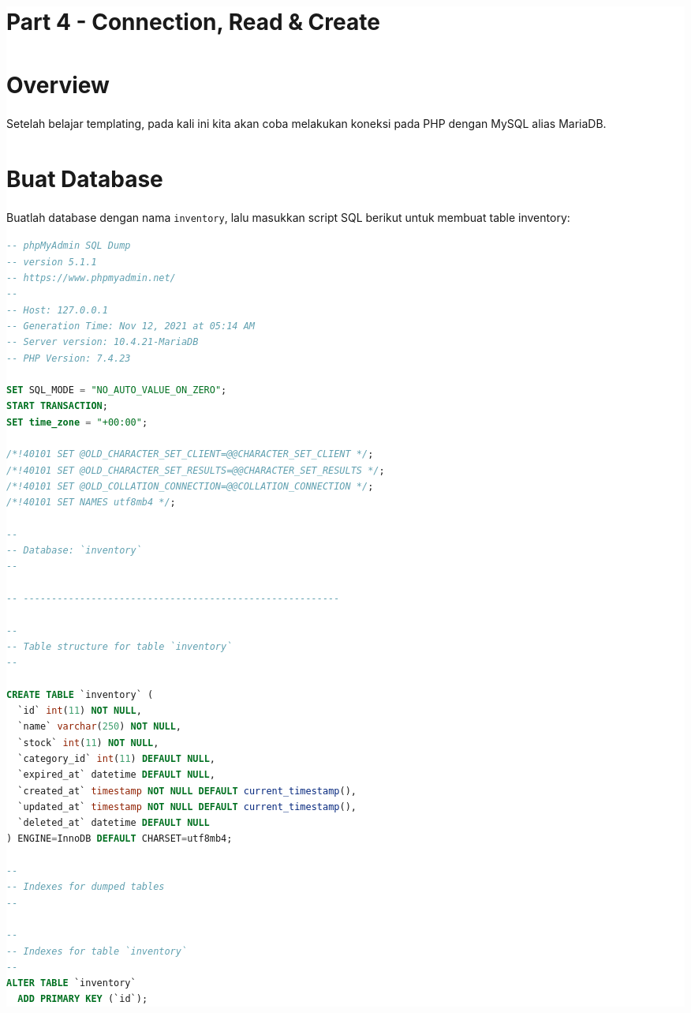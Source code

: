 # Part 4 - Connection, Read & Create

# Overview

Setelah belajar templating, pada kali ini kita akan coba melakukan koneksi pada PHP dengan MySQL alias MariaDB.

# Buat Database

Buatlah database dengan nama `inventory`, lalu masukkan script SQL berikut untuk membuat table inventory:

```sql
-- phpMyAdmin SQL Dump
-- version 5.1.1
-- https://www.phpmyadmin.net/
--
-- Host: 127.0.0.1
-- Generation Time: Nov 12, 2021 at 05:14 AM
-- Server version: 10.4.21-MariaDB
-- PHP Version: 7.4.23

SET SQL_MODE = "NO_AUTO_VALUE_ON_ZERO";
START TRANSACTION;
SET time_zone = "+00:00";

/*!40101 SET @OLD_CHARACTER_SET_CLIENT=@@CHARACTER_SET_CLIENT */;
/*!40101 SET @OLD_CHARACTER_SET_RESULTS=@@CHARACTER_SET_RESULTS */;
/*!40101 SET @OLD_COLLATION_CONNECTION=@@COLLATION_CONNECTION */;
/*!40101 SET NAMES utf8mb4 */;

--
-- Database: `inventory`
--

-- --------------------------------------------------------

--
-- Table structure for table `inventory`
--

CREATE TABLE `inventory` (
  `id` int(11) NOT NULL,
  `name` varchar(250) NOT NULL,
  `stock` int(11) NOT NULL,
  `category_id` int(11) DEFAULT NULL,
  `expired_at` datetime DEFAULT NULL,
  `created_at` timestamp NOT NULL DEFAULT current_timestamp(),
  `updated_at` timestamp NOT NULL DEFAULT current_timestamp(),
  `deleted_at` datetime DEFAULT NULL
) ENGINE=InnoDB DEFAULT CHARSET=utf8mb4;

--
-- Indexes for dumped tables
--

--
-- Indexes for table `inventory`
--
ALTER TABLE `inventory`
  ADD PRIMARY KEY (`id`);
```